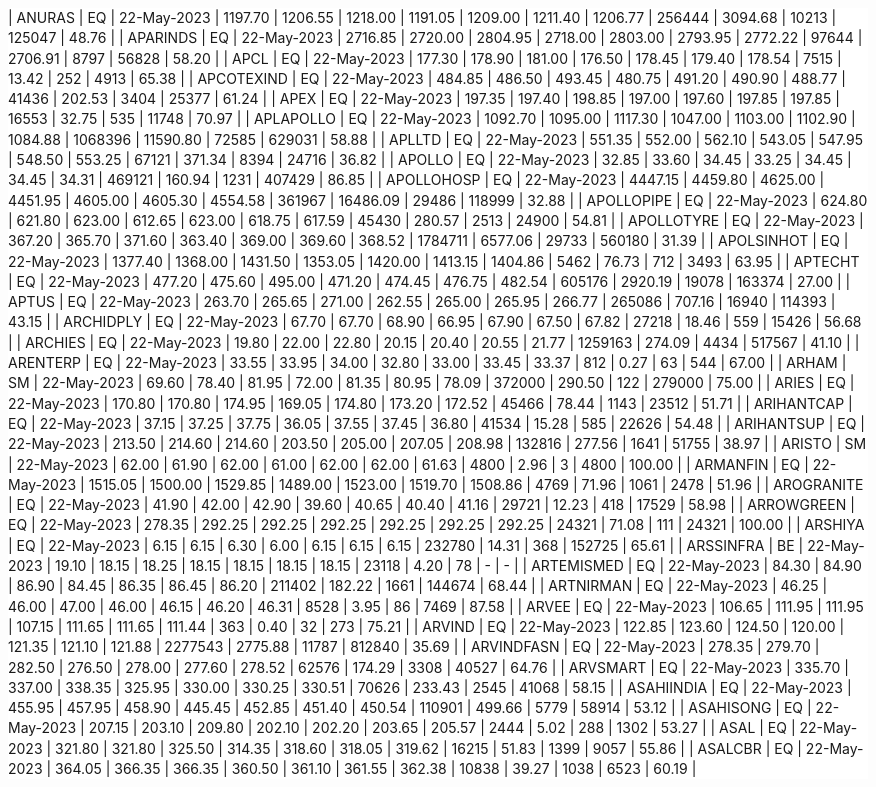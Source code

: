 | ANURAS | EQ | 22-May-2023 | 1197.70 | 1206.55 | 1218.00 | 1191.05 | 1209.00 | 1211.40 | 1206.77 | 256444 | 3094.68 | 10213 | 125047 | 48.76 |
| APARINDS | EQ | 22-May-2023 | 2716.85 | 2720.00 | 2804.95 | 2718.00 | 2803.00 | 2793.95 | 2772.22 | 97644 | 2706.91 | 8797 | 56828 | 58.20 |
| APCL | EQ | 22-May-2023 | 177.30 | 178.90 | 181.00 | 176.50 | 178.45 | 179.40 | 178.54 | 7515 | 13.42 | 252 | 4913 | 65.38 |
| APCOTEXIND | EQ | 22-May-2023 | 484.85 | 486.50 | 493.45 | 480.75 | 491.20 | 490.90 | 488.77 | 41436 | 202.53 | 3404 | 25377 | 61.24 |
| APEX | EQ | 22-May-2023 | 197.35 | 197.40 | 198.85 | 197.00 | 197.60 | 197.85 | 197.85 | 16553 | 32.75 | 535 | 11748 | 70.97 |
| APLAPOLLO | EQ | 22-May-2023 | 1092.70 | 1095.00 | 1117.30 | 1047.00 | 1103.00 | 1102.90 | 1084.88 | 1068396 | 11590.80 | 72585 | 629031 | 58.88 |
| APLLTD | EQ | 22-May-2023 | 551.35 | 552.00 | 562.10 | 543.05 | 547.95 | 548.50 | 553.25 | 67121 | 371.34 | 8394 | 24716 | 36.82 |
| APOLLO | EQ | 22-May-2023 | 32.85 | 33.60 | 34.45 | 33.25 | 34.45 | 34.45 | 34.31 | 469121 | 160.94 | 1231 | 407429 | 86.85 |
| APOLLOHOSP | EQ | 22-May-2023 | 4447.15 | 4459.80 | 4625.00 | 4451.95 | 4605.00 | 4605.30 | 4554.58 | 361967 | 16486.09 | 29486 | 118999 | 32.88 |
| APOLLOPIPE | EQ | 22-May-2023 | 624.80 | 621.80 | 623.00 | 612.65 | 623.00 | 618.75 | 617.59 | 45430 | 280.57 | 2513 | 24900 | 54.81 |
| APOLLOTYRE | EQ | 22-May-2023 | 367.20 | 365.70 | 371.60 | 363.40 | 369.00 | 369.60 | 368.52 | 1784711 | 6577.06 | 29733 | 560180 | 31.39 |
| APOLSINHOT | EQ | 22-May-2023 | 1377.40 | 1368.00 | 1431.50 | 1353.05 | 1420.00 | 1413.15 | 1404.86 | 5462 | 76.73 | 712 | 3493 | 63.95 |
| APTECHT | EQ | 22-May-2023 | 477.20 | 475.60 | 495.00 | 471.20 | 474.45 | 476.75 | 482.54 | 605176 | 2920.19 | 19078 | 163374 | 27.00 |
| APTUS | EQ | 22-May-2023 | 263.70 | 265.65 | 271.00 | 262.55 | 265.00 | 265.95 | 266.77 | 265086 | 707.16 | 16940 | 114393 | 43.15 |
| ARCHIDPLY | EQ | 22-May-2023 | 67.70 | 67.70 | 68.90 | 66.95 | 67.90 | 67.50 | 67.82 | 27218 | 18.46 | 559 | 15426 | 56.68 |
| ARCHIES | EQ | 22-May-2023 | 19.80 | 22.00 | 22.80 | 20.15 | 20.40 | 20.55 | 21.77 | 1259163 | 274.09 | 4434 | 517567 | 41.10 |
| ARENTERP | EQ | 22-May-2023 | 33.55 | 33.95 | 34.00 | 32.80 | 33.00 | 33.45 | 33.37 | 812 | 0.27 | 63 | 544 | 67.00 |
| ARHAM | SM | 22-May-2023 | 69.60 | 78.40 | 81.95 | 72.00 | 81.35 | 80.95 | 78.09 | 372000 | 290.50 | 122 | 279000 | 75.00 |
| ARIES | EQ | 22-May-2023 | 170.80 | 170.80 | 174.95 | 169.05 | 174.80 | 173.20 | 172.52 | 45466 | 78.44 | 1143 | 23512 | 51.71 |
| ARIHANTCAP | EQ | 22-May-2023 | 37.15 | 37.25 | 37.75 | 36.05 | 37.55 | 37.45 | 36.80 | 41534 | 15.28 | 585 | 22626 | 54.48 |
| ARIHANTSUP | EQ | 22-May-2023 | 213.50 | 214.60 | 214.60 | 203.50 | 205.00 | 207.05 | 208.98 | 132816 | 277.56 | 1641 | 51755 | 38.97 |
| ARISTO | SM | 22-May-2023 | 62.00 | 61.90 | 62.00 | 61.00 | 62.00 | 62.00 | 61.63 | 4800 | 2.96 | 3 | 4800 | 100.00 |
| ARMANFIN | EQ | 22-May-2023 | 1515.05 | 1500.00 | 1529.85 | 1489.00 | 1523.00 | 1519.70 | 1508.86 | 4769 | 71.96 | 1061 | 2478 | 51.96 |
| AROGRANITE | EQ | 22-May-2023 | 41.90 | 42.00 | 42.90 | 39.60 | 40.65 | 40.40 | 41.16 | 29721 | 12.23 | 418 | 17529 | 58.98 |
| ARROWGREEN | EQ | 22-May-2023 | 278.35 | 292.25 | 292.25 | 292.25 | 292.25 | 292.25 | 292.25 | 24321 | 71.08 | 111 | 24321 | 100.00 |
| ARSHIYA | EQ | 22-May-2023 | 6.15 | 6.15 | 6.30 | 6.00 | 6.15 | 6.15 | 6.15 | 232780 | 14.31 | 368 | 152725 | 65.61 |
| ARSSINFRA | BE | 22-May-2023 | 19.10 | 18.15 | 18.25 | 18.15 | 18.15 | 18.15 | 18.15 | 23118 | 4.20 | 78 | - | - |
| ARTEMISMED | EQ | 22-May-2023 | 84.30 | 84.90 | 86.90 | 84.45 | 86.35 | 86.45 | 86.20 | 211402 | 182.22 | 1661 | 144674 | 68.44 |
| ARTNIRMAN | EQ | 22-May-2023 | 46.25 | 46.00 | 47.00 | 46.00 | 46.15 | 46.20 | 46.31 | 8528 | 3.95 | 86 | 7469 | 87.58 |
| ARVEE | EQ | 22-May-2023 | 106.65 | 111.95 | 111.95 | 107.15 | 111.65 | 111.65 | 111.44 | 363 | 0.40 | 32 | 273 | 75.21 |
| ARVIND | EQ | 22-May-2023 | 122.85 | 123.60 | 124.50 | 120.00 | 121.35 | 121.10 | 121.88 | 2277543 | 2775.88 | 11787 | 812840 | 35.69 |
| ARVINDFASN | EQ | 22-May-2023 | 278.35 | 279.70 | 282.50 | 276.50 | 278.00 | 277.60 | 278.52 | 62576 | 174.29 | 3308 | 40527 | 64.76 |
| ARVSMART | EQ | 22-May-2023 | 335.70 | 337.00 | 338.35 | 325.95 | 330.00 | 330.25 | 330.51 | 70626 | 233.43 | 2545 | 41068 | 58.15 |
| ASAHIINDIA | EQ | 22-May-2023 | 455.95 | 457.95 | 458.90 | 445.45 | 452.85 | 451.40 | 450.54 | 110901 | 499.66 | 5779 | 58914 | 53.12 |
| ASAHISONG | EQ | 22-May-2023 | 207.15 | 203.10 | 209.80 | 202.10 | 202.20 | 203.65 | 205.57 | 2444 | 5.02 | 288 | 1302 | 53.27 |
| ASAL | EQ | 22-May-2023 | 321.80 | 321.80 | 325.50 | 314.35 | 318.60 | 318.05 | 319.62 | 16215 | 51.83 | 1399 | 9057 | 55.86 |
| ASALCBR | EQ | 22-May-2023 | 364.05 | 366.35 | 366.35 | 360.50 | 361.10 | 361.55 | 362.38 | 10838 | 39.27 | 1038 | 6523 | 60.19 |